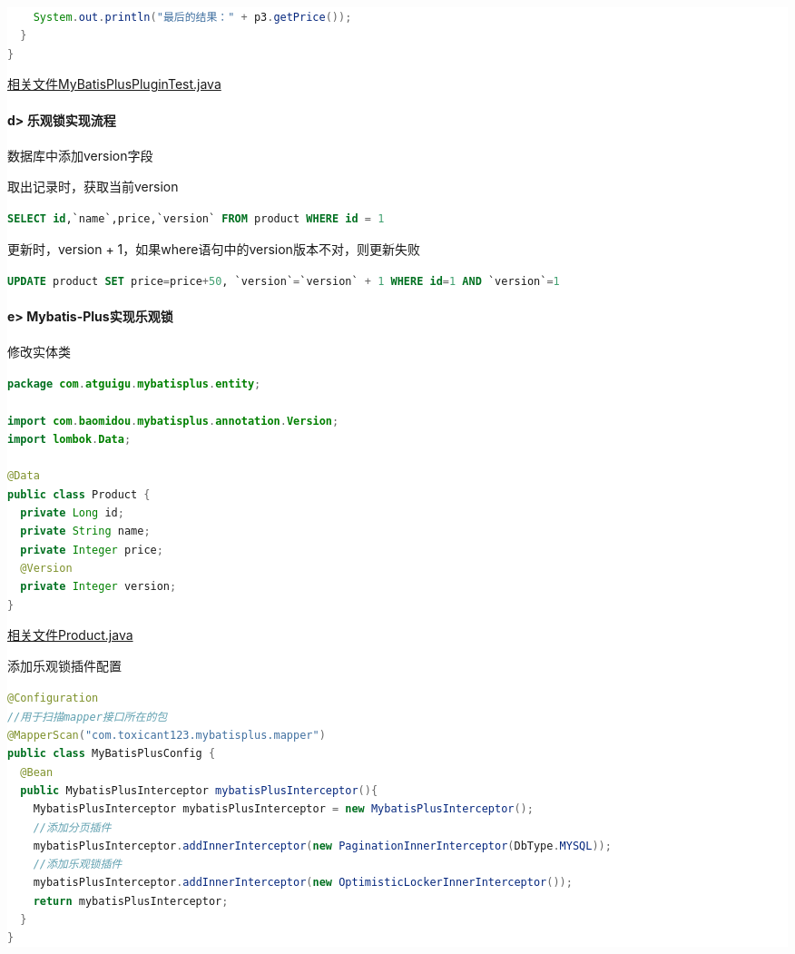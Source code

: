 ```java
    System.out.println("最后的结果：" + p3.getPrice());
  }
}
```

[相关文件MyBatisPlusPluginTest.java](mybatisplus/src/test/java/com/toxicant123/mybatisplus/MyBatisPlusPluginTest.java)

#### d> 乐观锁实现流程

数据库中添加version字段

取出记录时，获取当前version

```sql
SELECT id,`name`,price,`version` FROM product WHERE id = 1
```

更新时，version + 1，如果where语句中的version版本不对，则更新失败

```sql
UPDATE product SET price=price+50, `version`=`version` + 1 WHERE id=1 AND `version`=1
```

#### e> Mybatis-Plus实现乐观锁

修改实体类

```java
package com.atguigu.mybatisplus.entity;

import com.baomidou.mybatisplus.annotation.Version;
import lombok.Data;

@Data
public class Product {
  private Long id;
  private String name;
  private Integer price;
  @Version
  private Integer version;
}
```

[相关文件Product.java](mybatisplus/src/main/java/com/toxicant123/mybatisplus/pojo/Product.java)

添加乐观锁插件配置

```java
@Configuration
//用于扫描mapper接口所在的包
@MapperScan("com.toxicant123.mybatisplus.mapper")
public class MyBatisPlusConfig {
  @Bean
  public MybatisPlusInterceptor mybatisPlusInterceptor(){
    MybatisPlusInterceptor mybatisPlusInterceptor = new MybatisPlusInterceptor();
    //添加分页插件
    mybatisPlusInterceptor.addInnerInterceptor(new PaginationInnerInterceptor(DbType.MYSQL));
    //添加乐观锁插件
    mybatisPlusInterceptor.addInnerInterceptor(new OptimisticLockerInnerInterceptor());
    return mybatisPlusInterceptor;
  }
}
```
